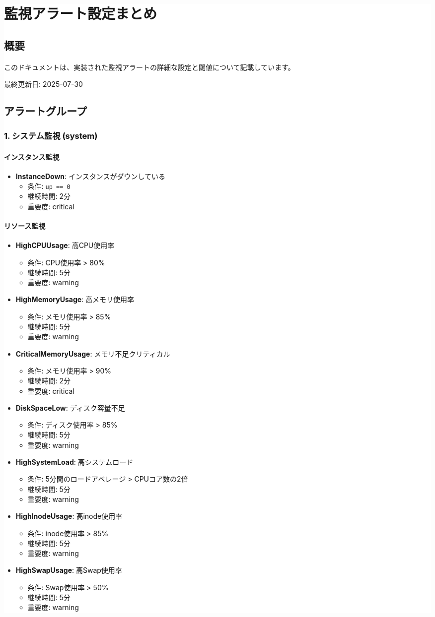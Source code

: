 # 監視アラート設定まとめ

## 概要

このドキュメントは、実装された監視アラートの詳細な設定と閾値について記載しています。

最終更新日: 2025-07-30

## アラートグループ

### 1. システム監視 (system)

#### インスタンス監視
- **InstanceDown**: インスタンスがダウンしている
  - 条件: `up == 0`
  - 継続時間: 2分
  - 重要度: critical

#### リソース監視
- **HighCPUUsage**: 高CPU使用率
  - 条件: CPU使用率 > 80%
  - 継続時間: 5分
  - 重要度: warning

- **HighMemoryUsage**: 高メモリ使用率
  - 条件: メモリ使用率 > 85%
  - 継続時間: 5分
  - 重要度: warning

- **CriticalMemoryUsage**: メモリ不足クリティカル
  - 条件: メモリ使用率 > 90%
  - 継続時間: 2分
  - 重要度: critical

- **DiskSpaceLow**: ディスク容量不足
  - 条件: ディスク使用率 > 85%
  - 継続時間: 5分
  - 重要度: warning

- **HighSystemLoad**: 高システムロード
  - 条件: 5分間のロードアベレージ > CPUコア数の2倍
  - 継続時間: 5分
  - 重要度: warning

- **HighInodeUsage**: 高inode使用率
  - 条件: inode使用率 > 85%
  - 継続時間: 5分
  - 重要度: warning

- **HighSwapUsage**: 高Swap使用率
  - 条件: Swap使用率 > 50%
  - 継続時間: 5分
  - 重要度: warning
